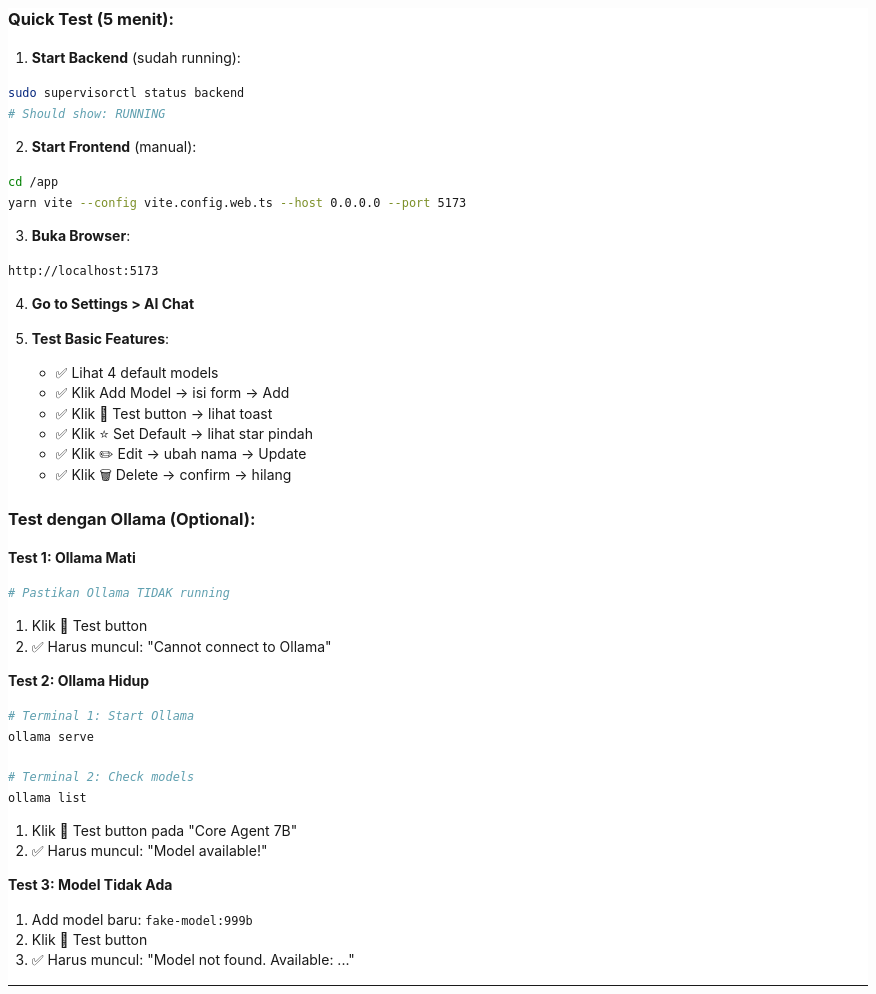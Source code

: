### Quick Test (5 menit):

1. **Start Backend** (sudah running):
```bash
sudo supervisorctl status backend
# Should show: RUNNING
```

2. **Start Frontend** (manual):
```bash
cd /app
yarn vite --config vite.config.web.ts --host 0.0.0.0 --port 5173
```

3. **Buka Browser**:
```
http://localhost:5173
```

4. **Go to Settings > AI Chat**

5. **Test Basic Features**:
   - ✅ Lihat 4 default models
   - ✅ Klik Add Model → isi form → Add
   - ✅ Klik 🧪 Test button → lihat toast
   - ✅ Klik ⭐ Set Default → lihat star pindah
   - ✅ Klik ✏️ Edit → ubah nama → Update
   - ✅ Klik 🗑️ Delete → confirm → hilang

### Test dengan Ollama (Optional):

**Test 1: Ollama Mati**
```bash
# Pastikan Ollama TIDAK running
```
1. Klik 🧪 Test button
2. ✅ Harus muncul: "Cannot connect to Ollama"

**Test 2: Ollama Hidup**
```bash
# Terminal 1: Start Ollama
ollama serve

# Terminal 2: Check models
ollama list
```
1. Klik 🧪 Test button pada "Core Agent 7B"
2. ✅ Harus muncul: "Model available!"

**Test 3: Model Tidak Ada**
1. Add model baru: `fake-model:999b`
2. Klik 🧪 Test button
3. ✅ Harus muncul: "Model not found. Available: ..."

---
